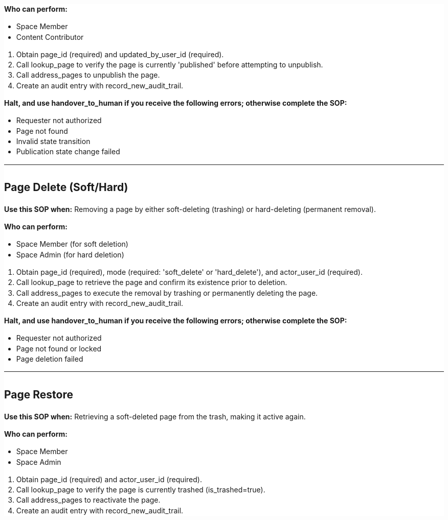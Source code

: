 **Who can perform:**

- Space Member
- Content Contributor

1. Obtain page_id (required) and updated_by_user_id (required).
2. Call lookup_page to verify the page is currently 'published' before attempting to unpublish.
3. Call address_pages to unpublish the page.
4. Create an audit entry with record_new_audit_trail.

**Halt, and use handover_to_human if you receive the following errors; otherwise complete the SOP:**

- Requester not authorized
- Page not found
- Invalid state transition
- Publication state change failed

---

## Page Delete (Soft/Hard)

**Use this SOP when:** Removing a page by either soft-deleting (trashing) or hard-deleting (permanent removal).

**Who can perform:**

- Space Member (for soft deletion)
- Space Admin (for hard deletion)

1. Obtain page_id (required), mode (required: 'soft_delete' or 'hard_delete'), and actor_user_id (required).
2. Call lookup_page to retrieve the page and confirm its existence prior to deletion.
3. Call address_pages to execute the removal by trashing or permanently deleting the page.
4. Create an audit entry with record_new_audit_trail.

**Halt, and use handover_to_human if you receive the following errors; otherwise complete the SOP:**

- Requester not authorized
- Page not found or locked
- Page deletion failed

---

## Page Restore

**Use this SOP when:** Retrieving a soft-deleted page from the trash, making it active again.

**Who can perform:**

- Space Member
- Space Admin

1. Obtain page_id (required) and actor_user_id (required).
2. Call lookup_page to verify the page is currently trashed (is_trashed=true).
3. Call address_pages to reactivate the page.
4. Create an audit entry with record_new_audit_trail.
